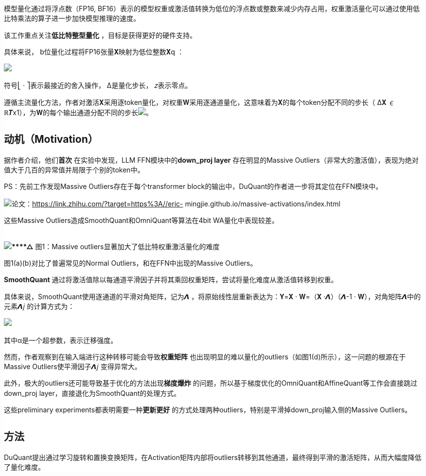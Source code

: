模型量化通过将浮点数（FP16,
BF16）表示的模型权重或激活值转换为低位的浮点数或整数来减少内存占用，权重激活量化可以通过使用低比特乘法的算子进一步加快模型推理的速度。

该工作重点关注**低比特整型量化** ，目标是获得更好的硬件支持。

具体来说， 𝖻位量化过程将FP16张量𝐗映射为低位整数𝐗𝗊 ：

![](https://mmbiz.qpic.cn/mmbiz_png/YicUhk5aAGtBthaEBHxohLeJpKMicPS3nGg9NY36061P6dVop2s7bhm0NbNE0LpTfrZTCJUyDNot2CLIRibw3qlgw/640?wx_fmt=png&from=appmsg)

符号⎣ · ⎤表示最接近的舍入操作， ∆是量化步长， 𝑧表示零点。

遵循主流量化方法，作者对激活𝐗采用逐token量化，对权重𝐖采用逐通道量化，这意味着为𝐗的每个token分配不同的步长（ ∆𝐗 ∊
ℝ𝑻x1），为𝐖的每个输出通道分配不同的步长![](https://mmbiz.qpic.cn/mmbiz_png/YicUhk5aAGtBthaEBHxohLeJpKMicPS3nGab2LuLRyGIz01oWzRmIcsXyVN3wpOcD7BhBnRE0P9wg7zDjye0JiatQ/640?wx_fmt=png&from=appmsg)。

## 动机（Motivation）

据作者介绍，他们**首次** 在实验中发现，LLM FFN模块中的**down_proj layer** 存在明显的Massive
Outliers（非常大的激活值），表现为绝对值大于几百的异常值并局限于个别的token中。

PS：先前工作发现Massive Outliers存在于每个transformer block的输出中，DuQuant的作者进一步将其定位在FFN模块中。

![](https://mmbiz.qpic.cn/mmbiz_png/YicUhk5aAGtBthaEBHxohLeJpKMicPS3nGTeUS4ibYP4M84ZBL5lyPgMTAibKcqEkhgpQ2SKF2XIiaGlRtbep62Znmw/640?wx_fmt=png&from=appmsg)论文：https://link.zhihu.com/?target=https%3A//eric-
mingjie.github.io/massive-activations/index.html

这些Massive Outliers造成SmoothQuant和OmniQuant等算法在4bit WA量化中表现较差。

######
**![](https://mmbiz.qpic.cn/mmbiz_png/YicUhk5aAGtBthaEBHxohLeJpKMicPS3nG8m2W3xcdY7KtM67tHwicvy8lTXNOB2S6dqCJG3k52ZicvGjfO8hHwJwQ/640?wx_fmt=png&from=appmsg)****△**
图1：Massive outliers显著加大了低比特权重激活量化的难度

图1(a)(b)对比了普遍常见的Normal Outliers，和在FFN中出现的Massive Outliers。

**SmoothQuant** 通过将激活值除以每通道平滑因子并将其乘回权重矩阵，尝试将量化难度从激活值转移到权重。

具体来说，SmoothQuant使用逐通道的平滑对角矩阵，记为𝞚 ，将原始线性层重新表达为：𝐘=𝐗 · 𝐖=（𝐗 ·𝞚）（𝞚-1 ·
𝐖），对角矩阵𝞚中的元素𝞚𝑗 的计算方式为：

![](https://mmbiz.qpic.cn/mmbiz_png/YicUhk5aAGtBthaEBHxohLeJpKMicPS3nGcvSC0kESlgia8YVOHsH5tgdk1ibCTFLh6lyXdm3INbibSnjbKhtl9LQPw/640?wx_fmt=png&from=appmsg)

其中α是一个超参数，表示迁移强度。

然而，作者观察到在输入端进行这种转移可能会导致**权重矩阵** 也出现明显的难以量化的outliers（如图1(d)所示），这一问题的根源在于Massive
Outliers使平滑因子𝞚𝑗 变得异常大。

此外，极大的outliers还可能导致基于优化的方法出现**梯度爆炸**
的问题，所以基于梯度优化的OmniQuant和AffineQuant等工作会直接跳过down_proj
layer，直接退化为SmoothQuant的处理方式。

这些preliminary experiments都表明需要一种**更新更好**
的方式处理两种outliers，特别是平滑掉down_proj输入侧的Massive Outliers。

## 方法

DuQuant提出通过学习旋转和置换变换矩阵，在Activation矩阵内部将outliers转移到其他通道，最终得到平滑的激活矩阵，从而大幅度降低了量化难度。
